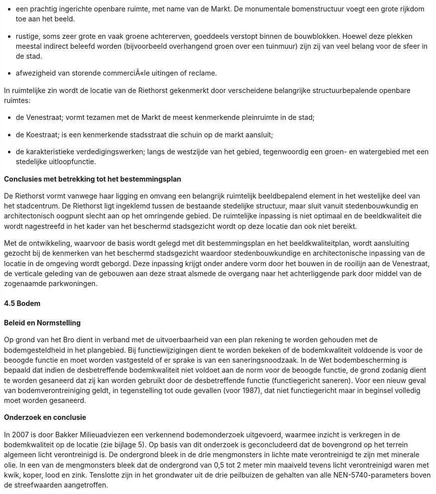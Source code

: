 * een prachtig ingerichte openbare ruimte, met name van de Markt. De monumentale bomenstructuur voegt een grote rijkdom toe aan het beeld.

* rustige, soms zeer grote en vaak groene achtererven, goeddeels verstopt binnen de bouwblokken. Hoewel deze plekken meestal indirect beleefd worden (bijvoorbeeld overhangend groen over een tuinmuur) zijn zij van veel belang voor de sfeer in de stad.

* afwezigheid van storende commerciÃ«le uitingen of reclame.

In ruimtelijke zin wordt de locatie van de Riethorst gekenmerkt door verscheidene belangrijke structuurbepalende openbare ruimtes:

* de Venestraat; vormt tezamen met de Markt de meest kenmerkende pleinruimte in de stad;

* de Koestraat; is een kenmerkende stadsstraat die schuin op de markt aansluit;

* de karakteristieke verdedigingswerken; langs de westzijde van het gebied, tegenwoordig een groen\- en watergebied met een stedelijke uitloopfunctie.

**Conclusies met betrekking tot het bestemmingsplan**

De Riethorst vormt vanwege haar ligging en omvang een belangrijk ruimtelijk beeldbepalend element in het westelijke deel van het stadcentrum. De Riethorst ligt ingeklemd tussen de bestaande stedelijke structuur, maar sluit vanuit stedenbouwkundig en architectonisch oogpunt slecht aan op het omringende gebied. De ruimtelijke inpassing is niet optimaal en de beeldkwaliteit die wordt nagestreefd in het kader van het beschermd stadsgezicht wordt op deze locatie dan ook niet bereikt.

Met de ontwikkeling, waarvoor de basis wordt gelegd met dit bestemmingsplan en het beeldkwaliteitplan, wordt aansluiting gezocht bij de kenmerken van het beschermd stadsgezicht waardoor stedenbouwkundige en architectonische inpassing van de locatie in de omgeving wordt geborgd. Deze inpassing krijgt onder andere vorm door het bouwen in de rooilijn aan de Venestraat, de verticale geleding van de gebouwen aan deze straat alsmede de overgang naar het achterliggende park door middel van de zogenaamde parkwoningen.

#### 4\.5 Bodem

**Beleid en Normstelling**

Op grond van het Bro dient in verband met de uitvoerbaarheid van een plan rekening te worden gehouden met de bodemgesteldheid in het plangebied. Bij functiewijzigingen dient te worden bekeken of de bodemkwaliteit voldoende is voor de beoogde functie en moet worden vastgesteld of er sprake is van een saneringsnoodzaak. In de Wet bodembescherming is bepaald dat indien de desbetreffende bodemkwaliteit niet voldoet aan de norm voor de beoogde functie, de grond zodanig dient te worden gesaneerd dat zij kan worden gebruikt door de desbetreffende functie (functiegericht saneren). Voor een nieuw geval van bodemverontreiniging geldt, in tegenstelling tot oude gevallen (voor 1987\), dat niet functiegericht maar in beginsel volledig moet worden gesaneerd.

**Onderzoek en conclusie**

In 2007 is door Bakker Milieuadviezen een verkennend bodemonderzoek uitgevoerd, waarmee inzicht is verkregen in de bodemkwaliteit op de locatie (zie bijlage 5). Op basis van dit onderzoek is geconcludeerd dat de bovengrond op het terrein algemeen licht verontreinigd is. De ondergrond bleek in de drie mengmonsters in lichte mate verontreinigd te zijn met minerale olie. In een van de mengmonsters bleek dat de ondergrond van 0,5 tot 2 meter min maaiveld tevens licht verontreinigd waren met kwik, koper, lood en zink. Tenslotte zijn in het grondwater uit de drie peilbuizen de gehalten van alle NEN\-5740\-parameters boven de streefwaarden aangetroffen.

